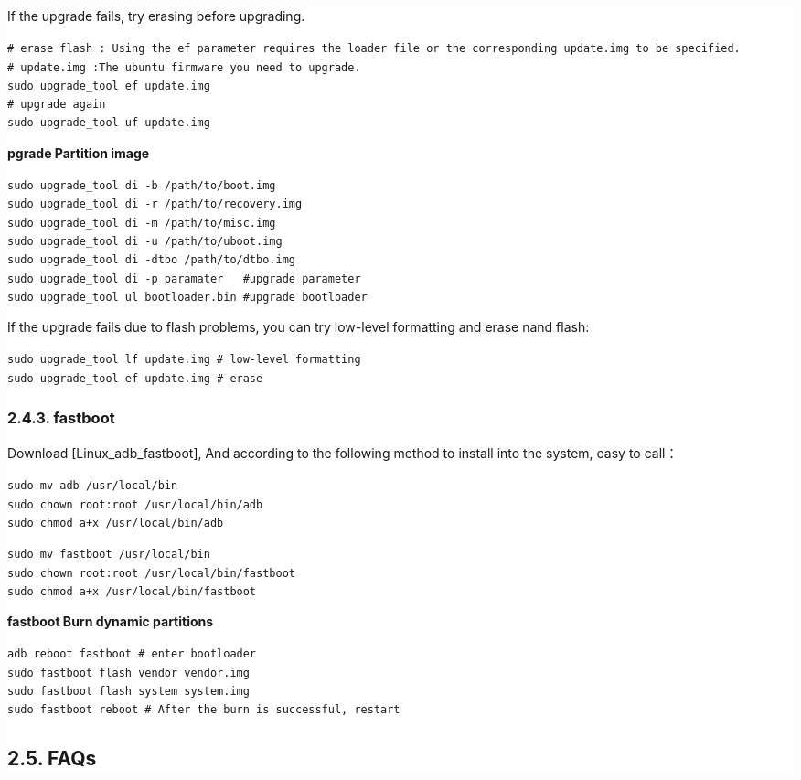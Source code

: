 If the upgrade fails, try erasing before upgrading.

```
# erase flash : Using the ef parameter requires the loader file or the corresponding update.img to be specified.
# update.img :The ubuntu firmware you need to upgrade.
sudo upgrade_tool ef update.img
# upgrade again
sudo upgrade_tool uf update.img
```

**pgrade Partition image**

```
sudo upgrade_tool di -b /path/to/boot.img
sudo upgrade_tool di -r /path/to/recovery.img
sudo upgrade_tool di -m /path/to/misc.img
sudo upgrade_tool di -u /path/to/uboot.img
sudo upgrade_tool di -dtbo /path/to/dtbo.img
sudo upgrade_tool di -p paramater   #upgrade parameter
sudo upgrade_tool ul bootloader.bin #upgrade bootloader
```

If the upgrade fails due to flash problems, you can try low-level formatting and erase nand flash:

```
sudo upgrade_tool lf update.img	# low-level formatting
sudo upgrade_tool ef update.img	# erase
```

### 2.4.3. fastboot

Download [Linux_adb_fastboot], And according to the following method to install into the system, easy to call：

```
sudo mv adb /usr/local/bin
sudo chown root:root /usr/local/bin/adb
sudo chmod a+x /usr/local/bin/adb
```

```
sudo mv fastboot /usr/local/bin
sudo chown root:root /usr/local/bin/fastboot
sudo chmod a+x /usr/local/bin/fastboot
```

**fastboot Burn dynamic partitions**

```
adb reboot fastboot # enter bootloader
sudo fastboot flash vendor vendor.img
sudo fastboot flash system system.img
sudo fastboot reboot # After the burn is successful, restart
```

## 2.5. FAQs
